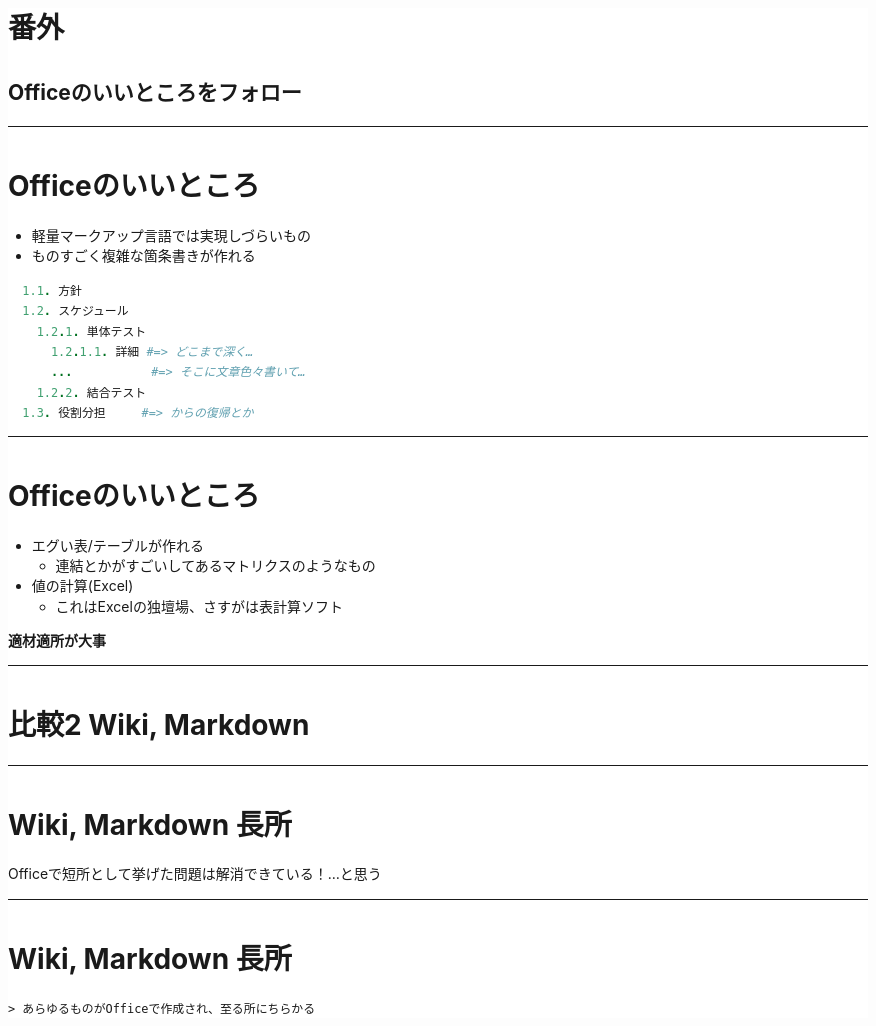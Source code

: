 
# 番外

## Officeのいいところをフォロー

---

# Officeのいいところ

- 軽量マークアップ言語では実現しづらいもの
- ものすごく複雑な箇条書きが作れる

```ruby
  1.1. 方針
  1.2. スケジュール
    1.2.1. 単体テスト
      1.2.1.1. 詳細 #=> どこまで深く…
      ...           #=> そこに文章色々書いて…
    1.2.2. 結合テスト
  1.3. 役割分担     #=> からの復帰とか
```

---

# Officeのいいところ

- エグい表/テーブルが作れる
  - 連結とかがすごいしてあるマトリクスのようなもの
- 値の計算(Excel)
  - これはExcelの独壇場、さすがは表計算ソフト

**適材適所が大事**

---

# 比較2 Wiki, Markdown

---

# Wiki, Markdown 長所

Officeで短所として挙げた問題は解消できている！…と思う

---

# Wiki, Markdown 長所

    > あらゆるものがOfficeで作成され、至る所にちらかる
